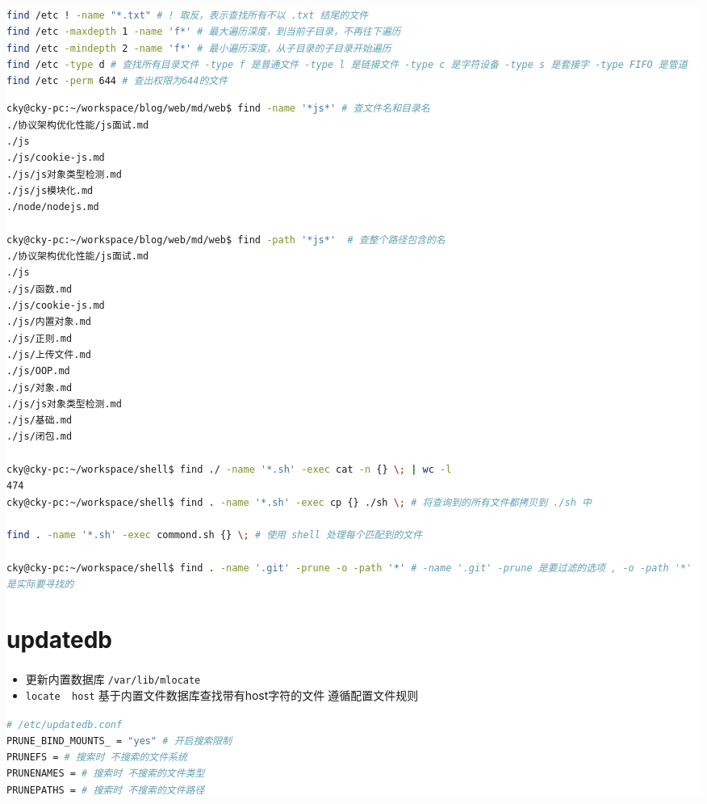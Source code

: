 ```bash
find /etc ! -name "*.txt" # ! 取反，表示查找所有不以 .txt 结尾的文件
find /etc -maxdepth 1 -name 'f*' # 最大遍历深度，到当前子目录，不再往下遍历
find /etc -mindepth 2 -name 'f*' # 最小遍历深度，从子目录的子目录开始遍历
find /etc -type d # 查找所有目录文件 -type f 是普通文件 -type l 是链接文件 -type c 是字符设备 -type s 是套接字 -type FIFO 是管道
find /etc -perm 644 # 查出权限为644的文件
```

```bash
cky@cky-pc:~/workspace/blog/web/md/web$ find -name '*js*' # 查文件名和目录名
./协议架构优化性能/js面试.md
./js
./js/cookie-js.md
./js/js对象类型检测.md
./js/js模块化.md
./node/nodejs.md

cky@cky-pc:~/workspace/blog/web/md/web$ find -path '*js*'  # 查整个路径包含的名
./协议架构优化性能/js面试.md
./js
./js/函数.md
./js/cookie-js.md
./js/内置对象.md
./js/正则.md
./js/上传文件.md
./js/OOP.md
./js/对象.md
./js/js对象类型检测.md
./js/基础.md
./js/闭包.md

cky@cky-pc:~/workspace/shell$ find ./ -name '*.sh' -exec cat -n {} \; | wc -l
474
cky@cky-pc:~/workspace/shell$ find . -name '*.sh' -exec cp {} ./sh \; # 将查询到的所有文件都拷贝到 ./sh 中

find . -name '*.sh' -exec commond.sh {} \; # 使用 shell 处理每个匹配到的文件

cky@cky-pc:~/workspace/shell$ find . -name '.git' -prune -o -path '*' # -name '.git' -prune 是要过滤的选项 , -o -path '*' 是实际要寻找的

```

# updatedb
- 更新内置数据库 `/var/lib/mlocate`
- `locate  host`  基于内置文件数据库查找带有host字符的文件 遵循配置文件规则
```bash
# /etc/updatedb.conf
PRUNE_BIND_MOUNTS_ = "yes" # 开启搜索限制
PRUNEFS = # 搜索时 不搜索的文件系统
PRUNENAMES = # 搜索时 不搜索的文件类型
PRUNEPATHS = # 搜索时 不搜索的文件路径
```

